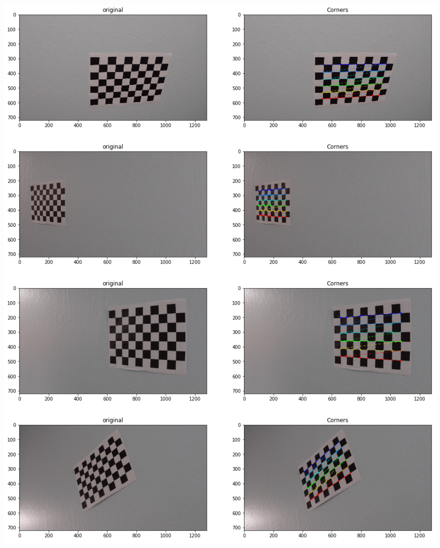 

![png](output_images\output_3_1.png)



![png](output_images\output_3_2.png)



![png](output_images\output_3_3.png)



![png](output_images\output_3_4.png)
